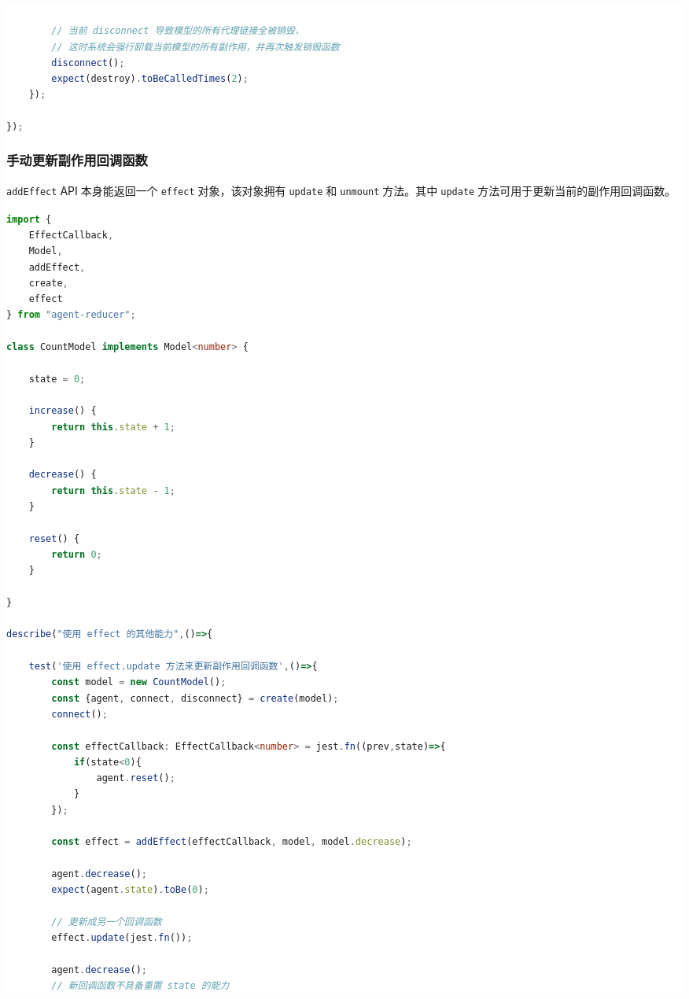 ```typescript

        // 当前 disconnect 导致模型的所有代理链接全被销毁，
        // 这时系统会强行卸载当前模型的所有副作用，并再次触发销毁函数
        disconnect();
        expect(destroy).toBeCalledTimes(2);
    });

});
```

### 手动更新副作用回调函数

`addEffect` API 本身能返回一个 `effect` 对象，该对象拥有 `update` 和 `unmount` 方法。其中 `update` 方法可用于更新当前的副作用回调函数。

```typescript
import {
    EffectCallback, 
    Model, 
    addEffect, 
    create, 
    effect
} from "agent-reducer";

class CountModel implements Model<number> {

    state = 0;

    increase() {
        return this.state + 1;
    }

    decrease() {
        return this.state - 1;
    }

    reset() {
        return 0;
    }

}

describe("使用 effect 的其他能力",()=>{

    test('使用 effect.update 方法来更新副作用回调函数',()=>{
        const model = new CountModel();
        const {agent, connect, disconnect} = create(model);
        connect();

        const effectCallback: EffectCallback<number> = jest.fn((prev,state)=>{
            if(state<0){
                agent.reset();
            }
        });

        const effect = addEffect(effectCallback, model, model.decrease);

        agent.decrease();
        expect(agent.state).toBe(0);

        // 更新成另一个回调函数
        effect.update(jest.fn());

        agent.decrease();
        // 新回调函数不具备重置 state 的能力
```